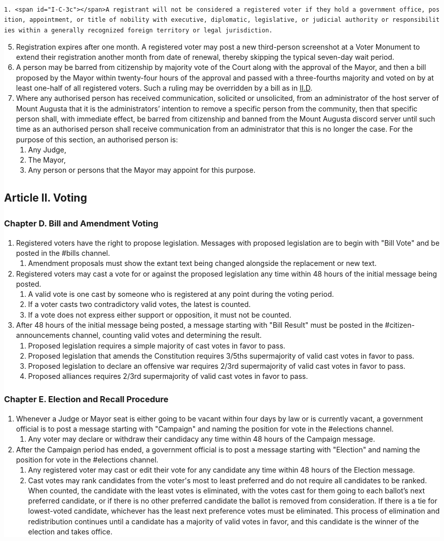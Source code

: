     1. <span id="I-C-3c"></span>A registrant will not be considered a registered voter if they hold a government office, position, appointment, or title of nobility with executive, diplomatic, legislative, or judicial authority or responsibilities within a generally recognized foreign territory or legal jurisdiction.
5. Registration expires after one month. A registered voter may post a new third-person screenshot at a Voter Monument to extend their registration another month from date of renewal, thereby skipping the typical seven-day wait period.
6. <span id="I-C-5"></span>A person may be barred from citizenship by majority vote of the Court along with the approval of the Mayor, and then a bill proposed by the Mayor within twenty-four hours of the approval and passed with a three-fourths majority and voted on by at least one-half of all registered voters. Such a ruling may be overridden by a bill as in [II.D](#II-D).
7. <span id="I-C-6"></span>Where any authorised person has received communication, solicited or unsolicited, from an administrator of the host server of Mount Augusta that it is the administrators’ intention to remove a specific person from the community, then that specific person shall, with immediate effect, be barred from citizenship and banned from the Mount Augusta discord server until such time as an authorised person shall receive communication from an administrator that this is no longer the case. For the purpose of this section, an authorised person is:
    1. Any Judge,
    2. The Mayor,
    3. Any person or persons that the Mayor may appoint for this purpose.

<span id="II"></span>
## Article II. Voting
<span id="II-D"></span>
### Chapter D. Bill and Amendment Voting
1. <span id="II-D-1"></span> Registered voters have the right to propose legislation. Messages with proposed legislation are to begin with "Bill Vote" and be posted in the #bills channel.  
    1. Amendment proposals must show the extant text being changed alongside the replacement or new text.
2. Registered voters may cast a vote for or against the proposed legislation any time within 48 hours of the initial message being posted.  
    1. A valid vote is one cast by someone who is registered at any point during the voting period.  
    1.  If a voter casts two contradictory valid votes, the latest is counted.  
    1. If a vote does not express either support or opposition, it must not be counted.  
3. After 48 hours of the initial message being posted, a message starting with "Bill Result" must be posted in the #citizen-announcements channel, counting valid votes and determining the result.  
    1. Proposed legislation requires a simple majority of cast votes in favor to pass.  
    1. Proposed legislation that amends the Constitution requires 3/5ths supermajority of valid cast votes in favor to pass.  
    1. Proposed legislation to declare an offensive war requires 2/3rd supermajority of valid cast votes in favor to pass.  
    1. Proposed alliances requires 2/3rd supermajority of valid cast votes in favor to pass.  

<span id="II-E"></span>
### Chapter E. Election and Recall Procedure
1. <span id="II-E-1"></span>Whenever a Judge or Mayor seat is either going to be vacant within four days by law or is currently vacant, a government official is to post a message starting with "Campaign" and naming the position for vote in the #elections channel.  
    1. Any voter may declare or withdraw their candidacy any time within 48 hours of the Campaign message.
2. <span id="II-E-2"></span>After the Campaign period has ended, a government official is to post a message starting with "Election" and naming the position for vote in the #elections channel.  
    1. Any registered voter may cast or edit their vote for any candidate any time within 48 hours of the Election message.  
    1. <span id="II-E-2b"></span>Cast votes may rank candidates from the voter's most to least preferred and do not require all candidates to be ranked. When counted, the candidate with the least votes is eliminated, with the votes cast for them going to each ballot’s next preferred candidate, or if there is no other preferred candidate the ballot is removed from consideration. If there is a tie for lowest-voted candidate, whichever has the least next preference votes must be eliminated. This process of elimination and redistribution continues until a candidate has a majority of valid votes in favor, and this candidate is the winner of the election and takes office.  